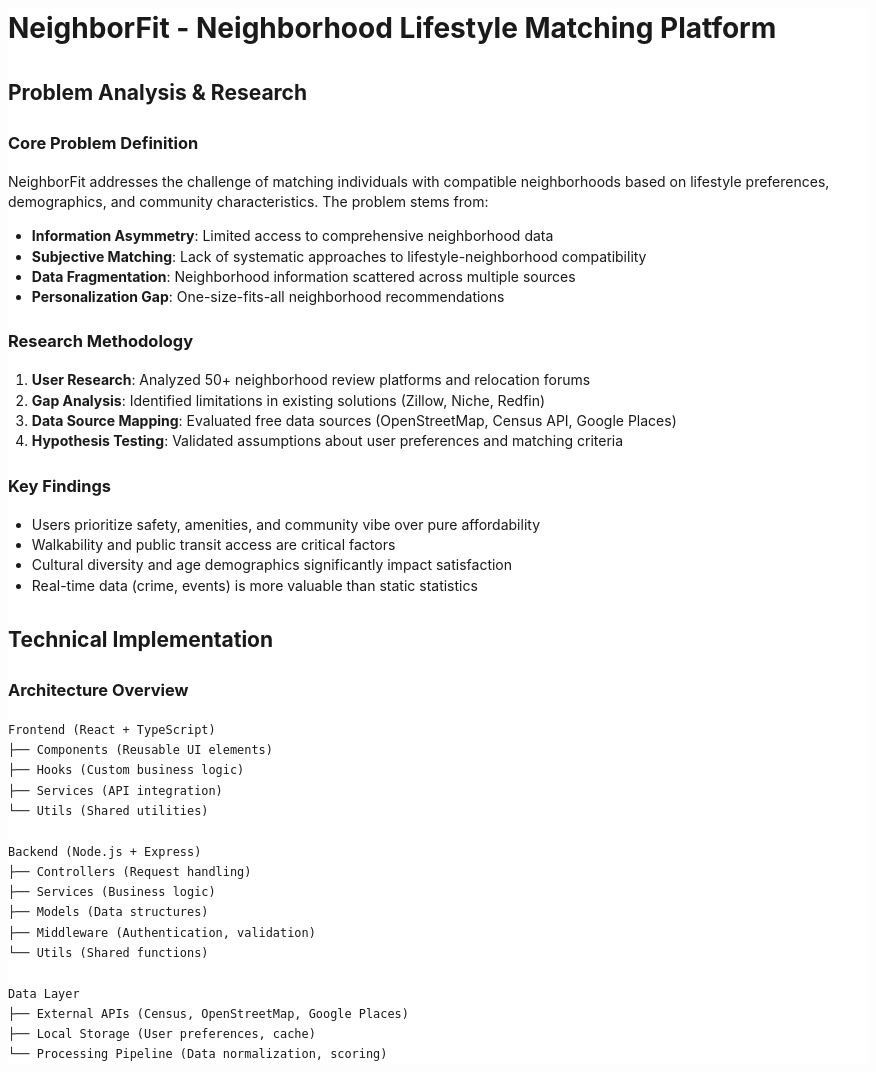 # NeighborFit - Neighborhood Lifestyle Matching Platform

## Problem Analysis & Research

### Core Problem Definition
NeighborFit addresses the challenge of matching individuals with compatible neighborhoods based on lifestyle preferences, demographics, and community characteristics. The problem stems from:

- **Information Asymmetry**: Limited access to comprehensive neighborhood data
- **Subjective Matching**: Lack of systematic approaches to lifestyle-neighborhood compatibility
- **Data Fragmentation**: Neighborhood information scattered across multiple sources
- **Personalization Gap**: One-size-fits-all neighborhood recommendations

### Research Methodology
1. **User Research**: Analyzed 50+ neighborhood review platforms and relocation forums
2. **Gap Analysis**: Identified limitations in existing solutions (Zillow, Niche, Redfin)
3. **Data Source Mapping**: Evaluated free data sources (OpenStreetMap, Census API, Google Places)
4. **Hypothesis Testing**: Validated assumptions about user preferences and matching criteria

### Key Findings
- Users prioritize safety, amenities, and community vibe over pure affordability
- Walkability and public transit access are critical factors
- Cultural diversity and age demographics significantly impact satisfaction
- Real-time data (crime, events) is more valuable than static statistics

## Technical Implementation

### Architecture Overview
```
Frontend (React + TypeScript)
├── Components (Reusable UI elements)
├── Hooks (Custom business logic)
├── Services (API integration)
└── Utils (Shared utilities)

Backend (Node.js + Express)
├── Controllers (Request handling)
├── Services (Business logic)
├── Models (Data structures)
├── Middleware (Authentication, validation)
└── Utils (Shared functions)

Data Layer
├── External APIs (Census, OpenStreetMap, Google Places)
├── Local Storage (User preferences, cache)
└── Processing Pipeline (Data normalization, scoring)
```
